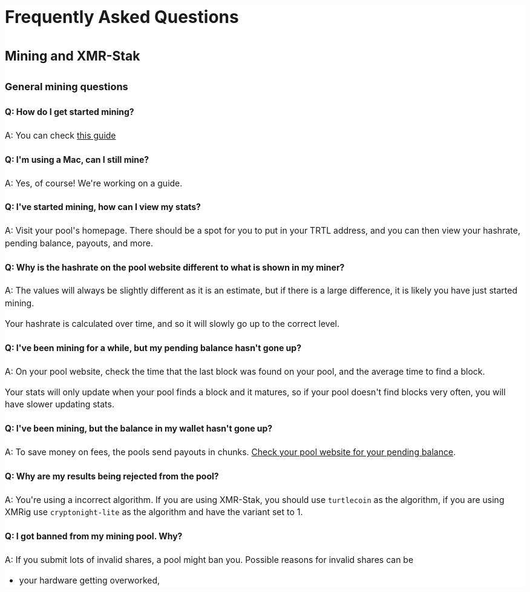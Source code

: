 # Frequently Asked Questions

## Mining and XMR-Stak

### General mining questions<a name="mining-questions"></a>

#### Q: How do I get started mining?

 A: You can check [this guide](Mining)

#### Q: I'm using a Mac, can I still mine?

 A: Yes, of course! We're working on a guide.
#### Q: I've started mining, how can I view my stats?

A: Visit your pool's homepage. There should be a spot for you to put in your TRTL address, and you can then view your hashrate, pending balance, payouts, and more.

#### Q: Why is the hashrate on the pool website different to what is shown in my miner?

A: The values will always be slightly different as it is an estimate, but if there is a large difference, it is likely you have just started mining.

Your hashrate is calculated over time, and so it will slowly go up to the correct level.

#### Q: I've been mining for a while, but my pending balance hasn't gone up?<a name="pending-balance-not-gone-up"></a>

A: On your pool website, check the time that the last block was found on your pool, and the average time to find a block.

Your stats will only update when your pool finds a block and it matures, so if your pool doesn't find blocks very often, you will have slower updating stats.

#### Q: I've been mining, but the balance in my wallet hasn't gone up?

A: To save money on fees, the pools send payouts in chunks. [Check your pool website for your pending balance](#pending-balance-not-gone-up).

#### Q: Why are my results being rejected from the pool?

 A: You're using a incorrect algorithm. If you are using XMR-Stak, you should use `turtlecoin` as the algorithm, if you are using XMRig use `cryptonight-lite` as the algorithm and have the variant set to 1.

#### Q: I got banned from my mining pool. Why?

A: If you submit lots of invalid shares, a pool might ban you. Possible reasons for invalid shares can be

* your hardware getting overworked,
